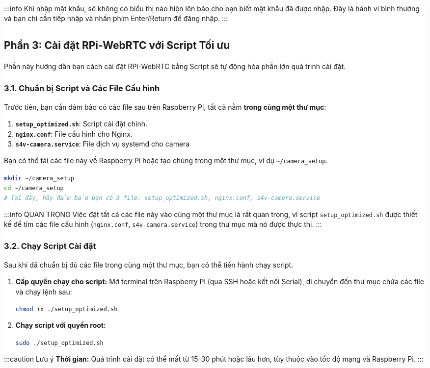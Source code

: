 :::info
Khi nhập mật khẩu, sẽ không có biểu thị nào hiện lên báo cho bạn biết mật khẩu đã được nhập. Đây là hành vi bình thường và bạn chỉ cần tiếp nhập và nhấn phím Enter/Return để đăng nhập.
:::

## Phần 3: Cài đặt RPi-WebRTC với Script Tối ưu

Phần này hướng dẫn bạn cách cài đặt RPi-WebRTC bằng Script sẽ tự động hóa phần lớn quá trình cài đặt.

### 3.1. Chuẩn bị Script và Các File Cấu hình

Trước tiên, bạn cần đảm bảo có các file sau trên Raspberry Pi, tất cả nằm **trong cùng một thư mục**:

1.  **`setup_optimized.sh`**: Script cài đặt chính.
2.  **`nginx.conf`**: File cấu hình cho Nginx. 
3.  **`s4v-camera.service`**: File dịch vụ systemd cho camera

Bạn có thể tải các file này về Raspberry Pi hoặc tạo chúng trong một thư mục, ví dụ `~/camera_setup`.

```bash
mkdir ~/camera_setup
cd ~/camera_setup
# Tại đây, hãy đảm bảo bạn có 3 file: setup_optimized.sh, nginx.conf, s4v-camera.service
```

:::info QUAN TRỌNG
Việc đặt tất cả các file này vào cùng một thư mục là rất quan trọng, vì script `setup_optimized.sh` được thiết kế để tìm các file cấu hình (`nginx.conf`, `s4v-camera.service`) trong thư mục mà nó được thực thi.
:::

### 3.2. Chạy Script Cài đặt

Sau khi đã chuẩn bị đủ các file trong cùng một thư mục, bạn có thể tiến hành chạy script.

1.  **Cấp quyền chạy cho script:**
    Mở terminal trên Raspberry Pi (qua SSH hoặc kết nối Serial), di chuyển đến thư mục chứa các file và chạy lệnh sau:
    ```bash
    chmod +x ./setup_optimized.sh
    ```

2.  **Chạy script với quyền root:**
    ```bash
    sudo ./setup_optimized.sh
    ```

:::caution Lưu ý
**Thời gian:** Quá trình cài đặt có thể mất từ 15-30 phút hoặc lâu hơn, tùy thuộc vào tốc độ mạng và Raspberry Pi. 
:::
